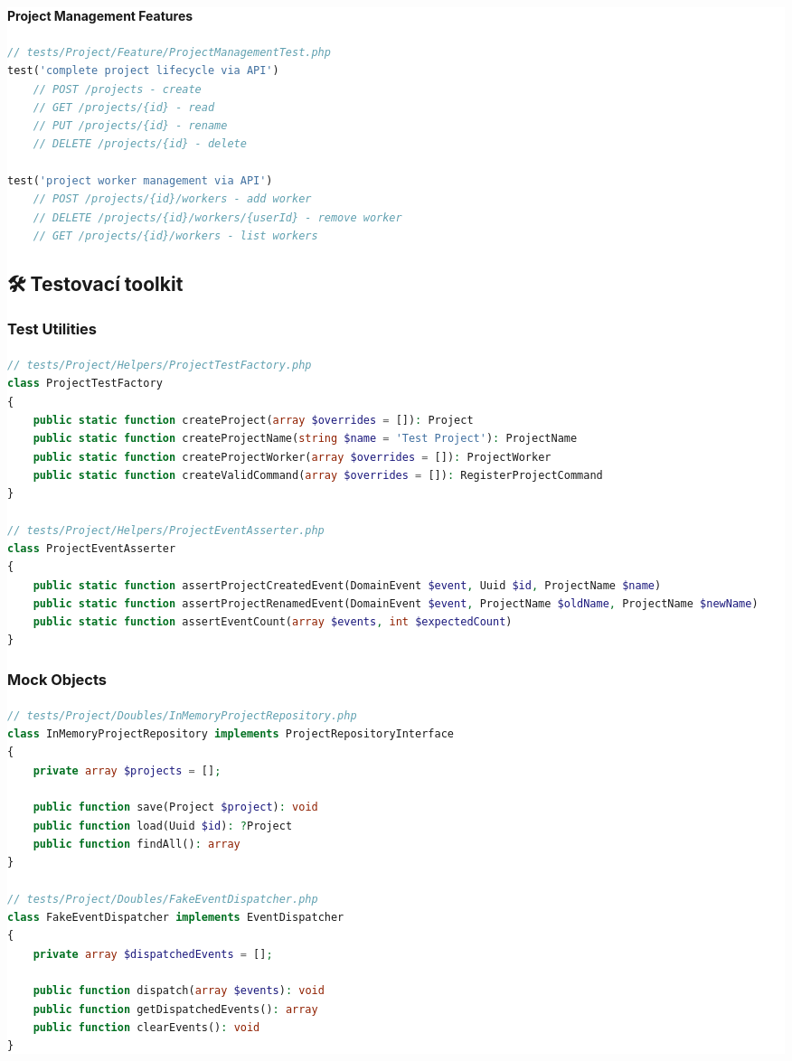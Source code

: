 #### Project Management Features
```php
// tests/Project/Feature/ProjectManagementTest.php
test('complete project lifecycle via API')
    // POST /projects - create
    // GET /projects/{id} - read  
    // PUT /projects/{id} - rename
    // DELETE /projects/{id} - delete

test('project worker management via API')
    // POST /projects/{id}/workers - add worker
    // DELETE /projects/{id}/workers/{userId} - remove worker
    // GET /projects/{id}/workers - list workers
```

## 🛠️ Testovací toolkit

### Test Utilities
```php
// tests/Project/Helpers/ProjectTestFactory.php
class ProjectTestFactory
{
    public static function createProject(array $overrides = []): Project
    public static function createProjectName(string $name = 'Test Project'): ProjectName  
    public static function createProjectWorker(array $overrides = []): ProjectWorker
    public static function createValidCommand(array $overrides = []): RegisterProjectCommand
}

// tests/Project/Helpers/ProjectEventAsserter.php
class ProjectEventAsserter
{
    public static function assertProjectCreatedEvent(DomainEvent $event, Uuid $id, ProjectName $name)
    public static function assertProjectRenamedEvent(DomainEvent $event, ProjectName $oldName, ProjectName $newName)
    public static function assertEventCount(array $events, int $expectedCount)
}
```

### Mock Objects
```php
// tests/Project/Doubles/InMemoryProjectRepository.php
class InMemoryProjectRepository implements ProjectRepositoryInterface
{
    private array $projects = [];
    
    public function save(Project $project): void
    public function load(Uuid $id): ?Project
    public function findAll(): array
}

// tests/Project/Doubles/FakeEventDispatcher.php  
class FakeEventDispatcher implements EventDispatcher
{
    private array $dispatchedEvents = [];
    
    public function dispatch(array $events): void
    public function getDispatchedEvents(): array
    public function clearEvents(): void
}
```
